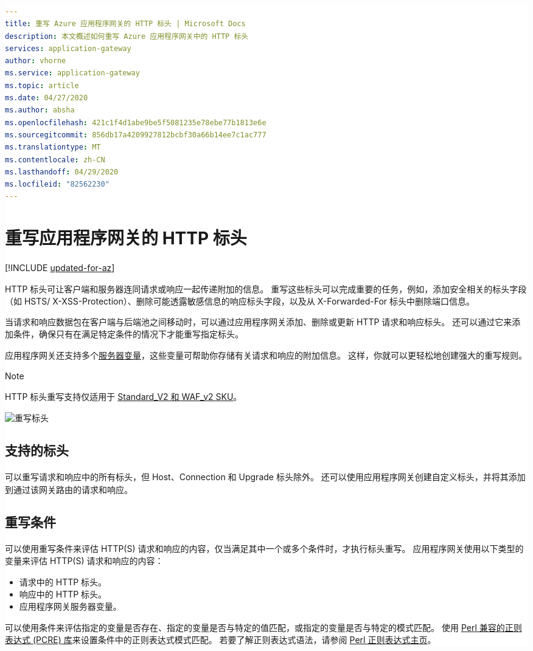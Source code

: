 ```yaml
---
title: 重写 Azure 应用程序网关的 HTTP 标头 | Microsoft Docs
description: 本文概述如何重写 Azure 应用程序网关中的 HTTP 标头
services: application-gateway
author: vhorne
ms.service: application-gateway
ms.topic: article
ms.date: 04/27/2020
ms.author: absha
ms.openlocfilehash: 421c1f4d1abe9be5f5081235e78ebe77b1813e6e
ms.sourcegitcommit: 856db17a4209927812bcbf30a66b14ee7c1ac777
ms.translationtype: MT
ms.contentlocale: zh-CN
ms.lasthandoff: 04/29/2020
ms.locfileid: "82562230"
---
```

# <a name="rewrite-http-headers-with-application-gateway"></a>重写应用程序网关的 HTTP 标头

[!INCLUDE [updated-for-az](../../includes/updated-for-az.md)]

HTTP 标头可让客户端和服务器连同请求或响应一起传递附加的信息。 重写这些标头可以完成重要的任务，例如，添加安全相关的标头字段（如 HSTS/ X-XSS-Protection）、删除可能透露敏感信息的响应标头字段，以及从 X-Forwarded-For 标头中删除端口信息。

当请求和响应数据包在客户端与后端池之间移动时，可以通过应用程序网关添加、删除或更新 HTTP 请求和响应标头。 还可以通过它来添加条件，确保只有在满足特定条件的情况下才能重写指定标头。

应用程序网关还支持多个[服务器变量](https://docs.microsoft.com/azure/application-gateway/rewrite-http-headers#server-variables)，这些变量可帮助你存储有关请求和响应的附加信息。 这样，你就可以更轻松地创建强大的重写规则。

> [!NOTE]
>
> HTTP 标头重写支持仅适用于 [Standard_V2 和 WAF_v2 SKU](application-gateway-autoscaling-zone-redundant.md)。

![重写标头](media/rewrite-http-headers/rewrite-headers.png)

## <a name="supported-headers"></a>支持的标头

可以重写请求和响应中的所有标头，但 Host、Connection 和 Upgrade 标头除外。 还可以使用应用程序网关创建自定义标头，并将其添加到通过该网关路由的请求和响应。

## <a name="rewrite-conditions"></a>重写条件

可以使用重写条件来评估 HTTP(S) 请求和响应的内容，仅当满足其中一个或多个条件时，才执行标头重写。 应用程序网关使用以下类型的变量来评估 HTTP(S) 请求和响应的内容：

- 请求中的 HTTP 标头。
- 响应中的 HTTP 标头。
- 应用程序网关服务器变量。

可以使用条件来评估指定的变量是否存在、指定的变量是否与特定的值匹配，或指定的变量是否与特定的模式匹配。 使用 [Perl 兼容的正则表达式 (PCRE) 库](https://www.pcre.org/)来设置条件中的正则表达式模式匹配。 若要了解正则表达式语法，请参阅 [Perl 正则表达式主页](https://perldoc.perl.org/perlre.html)。
